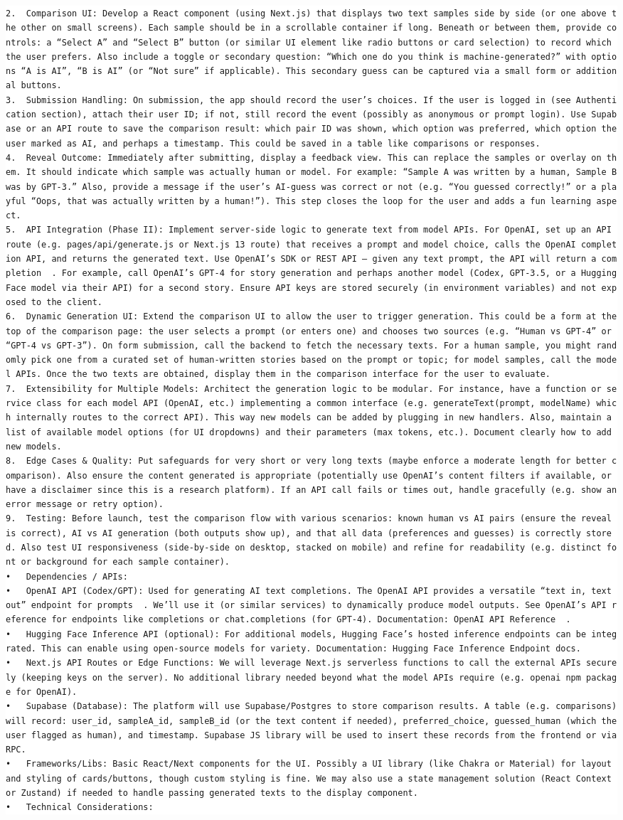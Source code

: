	2.	Comparison UI: Develop a React component (using Next.js) that displays two text samples side by side (or one above the other on small screens). Each sample should be in a scrollable container if long. Beneath or between them, provide controls: a “Select A” and “Select B” button (or similar UI element like radio buttons or card selection) to record which the user prefers. Also include a toggle or secondary question: “Which one do you think is machine-generated?” with options “A is AI”, “B is AI” (or “Not sure” if applicable). This secondary guess can be captured via a small form or additional buttons.
	3.	Submission Handling: On submission, the app should record the user’s choices. If the user is logged in (see Authentication section), attach their user ID; if not, still record the event (possibly as anonymous or prompt login). Use Supabase or an API route to save the comparison result: which pair ID was shown, which option was preferred, which option the user marked as AI, and perhaps a timestamp. This could be saved in a table like comparisons or responses.
	4.	Reveal Outcome: Immediately after submitting, display a feedback view. This can replace the samples or overlay on them. It should indicate which sample was actually human or model. For example: “Sample A was written by a human, Sample B was by GPT-3.” Also, provide a message if the user’s AI-guess was correct or not (e.g. “You guessed correctly!” or a playful “Oops, that was actually written by a human!”). This step closes the loop for the user and adds a fun learning aspect.
	5.	API Integration (Phase II): Implement server-side logic to generate text from model APIs. For OpenAI, set up an API route (e.g. pages/api/generate.js or Next.js 13 route) that receives a prompt and model choice, calls the OpenAI completion API, and returns the generated text. Use OpenAI’s SDK or REST API – given any text prompt, the API will return a completion ￼. For example, call OpenAI’s GPT-4 for story generation and perhaps another model (Codex, GPT-3.5, or a HuggingFace model via their API) for a second story. Ensure API keys are stored securely (in environment variables) and not exposed to the client.
	6.	Dynamic Generation UI: Extend the comparison UI to allow the user to trigger generation. This could be a form at the top of the comparison page: the user selects a prompt (or enters one) and chooses two sources (e.g. “Human vs GPT-4” or “GPT-4 vs GPT-3”). On form submission, call the backend to fetch the necessary texts. For a human sample, you might randomly pick one from a curated set of human-written stories based on the prompt or topic; for model samples, call the model APIs. Once the two texts are obtained, display them in the comparison interface for the user to evaluate.
	7.	Extensibility for Multiple Models: Architect the generation logic to be modular. For instance, have a function or service class for each model API (OpenAI, etc.) implementing a common interface (e.g. generateText(prompt, modelName) which internally routes to the correct API). This way new models can be added by plugging in new handlers. Also, maintain a list of available model options (for UI dropdowns) and their parameters (max tokens, etc.). Document clearly how to add new models.
	8.	Edge Cases & Quality: Put safeguards for very short or very long texts (maybe enforce a moderate length for better comparison). Also ensure the content generated is appropriate (potentially use OpenAI’s content filters if available, or have a disclaimer since this is a research platform). If an API call fails or times out, handle gracefully (e.g. show an error message or retry option).
	9.	Testing: Before launch, test the comparison flow with various scenarios: known human vs AI pairs (ensure the reveal is correct), AI vs AI generation (both outputs show up), and that all data (preferences and guesses) is correctly stored. Also test UI responsiveness (side-by-side on desktop, stacked on mobile) and refine for readability (e.g. distinct font or background for each sample container).
	•	Dependencies / APIs:
	•	OpenAI API (Codex/GPT): Used for generating AI text completions. The OpenAI API provides a versatile “text in, text out” endpoint for prompts ￼. We’ll use it (or similar services) to dynamically produce model outputs. See OpenAI’s API reference for endpoints like completions or chat.completions (for GPT-4). Documentation: OpenAI API Reference ￼.
	•	Hugging Face Inference API (optional): For additional models, Hugging Face’s hosted inference endpoints can be integrated. This can enable using open-source models for variety. Documentation: Hugging Face Inference Endpoint docs.
	•	Next.js API Routes or Edge Functions: We will leverage Next.js serverless functions to call the external APIs securely (keeping keys on the server). No additional library needed beyond what the model APIs require (e.g. openai npm package for OpenAI).
	•	Supabase (Database): The platform will use Supabase/Postgres to store comparison results. A table (e.g. comparisons) will record: user_id, sampleA_id, sampleB_id (or the text content if needed), preferred_choice, guessed_human (which the user flagged as human), and timestamp. Supabase JS library will be used to insert these records from the frontend or via RPC.
	•	Frameworks/Libs: Basic React/Next components for the UI. Possibly a UI library (like Chakra or Material) for layout and styling of cards/buttons, though custom styling is fine. We may also use a state management solution (React Context or Zustand) if needed to handle passing generated texts to the display component.
	•	Technical Considerations: